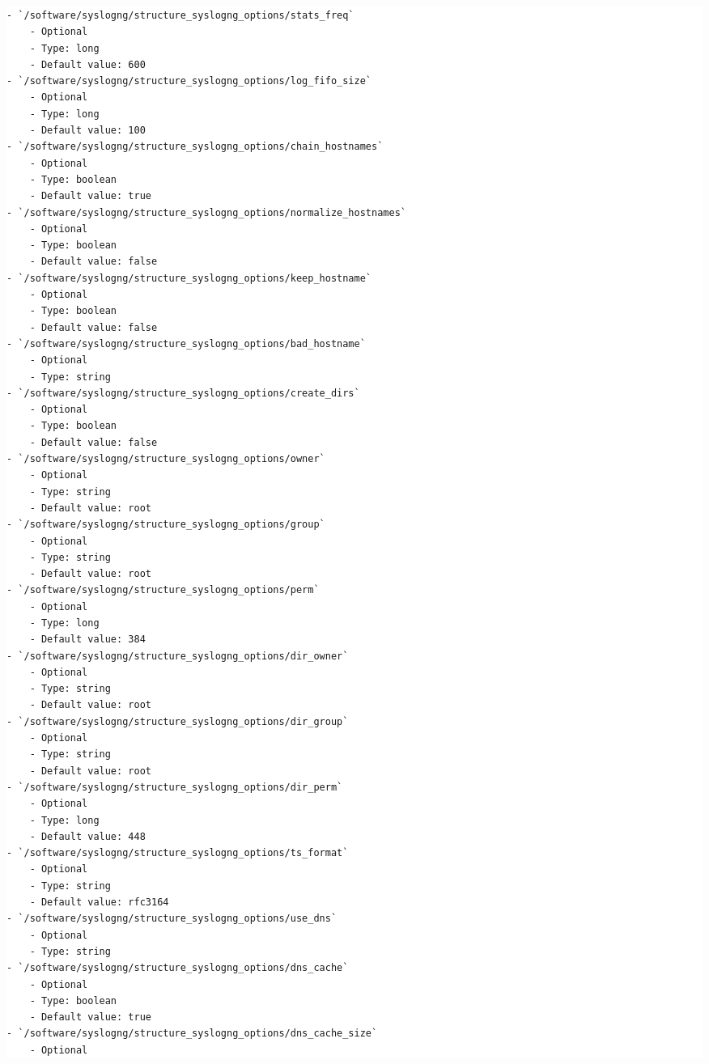     - `/software/syslogng/structure_syslogng_options/stats_freq`
        - Optional
        - Type: long
        - Default value: 600
    - `/software/syslogng/structure_syslogng_options/log_fifo_size`
        - Optional
        - Type: long
        - Default value: 100
    - `/software/syslogng/structure_syslogng_options/chain_hostnames`
        - Optional
        - Type: boolean
        - Default value: true
    - `/software/syslogng/structure_syslogng_options/normalize_hostnames`
        - Optional
        - Type: boolean
        - Default value: false
    - `/software/syslogng/structure_syslogng_options/keep_hostname`
        - Optional
        - Type: boolean
        - Default value: false
    - `/software/syslogng/structure_syslogng_options/bad_hostname`
        - Optional
        - Type: string
    - `/software/syslogng/structure_syslogng_options/create_dirs`
        - Optional
        - Type: boolean
        - Default value: false
    - `/software/syslogng/structure_syslogng_options/owner`
        - Optional
        - Type: string
        - Default value: root
    - `/software/syslogng/structure_syslogng_options/group`
        - Optional
        - Type: string
        - Default value: root
    - `/software/syslogng/structure_syslogng_options/perm`
        - Optional
        - Type: long
        - Default value: 384
    - `/software/syslogng/structure_syslogng_options/dir_owner`
        - Optional
        - Type: string
        - Default value: root
    - `/software/syslogng/structure_syslogng_options/dir_group`
        - Optional
        - Type: string
        - Default value: root
    - `/software/syslogng/structure_syslogng_options/dir_perm`
        - Optional
        - Type: long
        - Default value: 448
    - `/software/syslogng/structure_syslogng_options/ts_format`
        - Optional
        - Type: string
        - Default value: rfc3164
    - `/software/syslogng/structure_syslogng_options/use_dns`
        - Optional
        - Type: string
    - `/software/syslogng/structure_syslogng_options/dns_cache`
        - Optional
        - Type: boolean
        - Default value: true
    - `/software/syslogng/structure_syslogng_options/dns_cache_size`
        - Optional